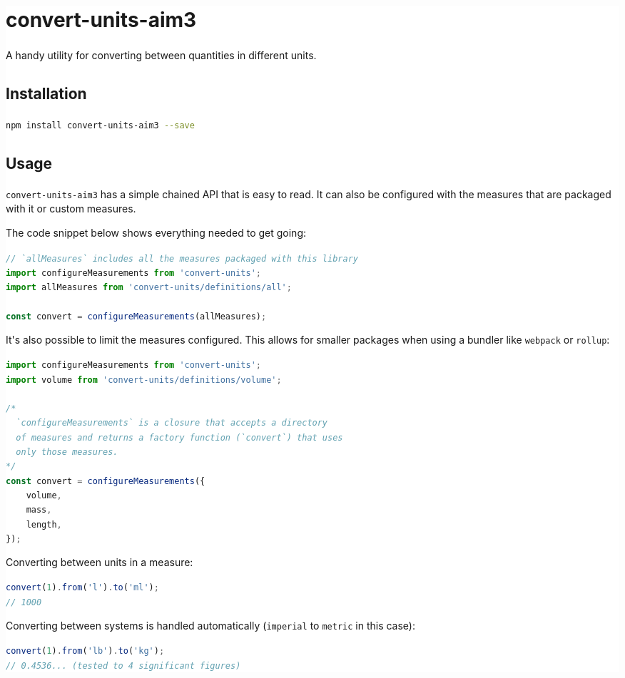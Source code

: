 convert-units-aim3
=============

A handy utility for converting between quantities in different units.

Installation
-----

```bash
npm install convert-units-aim3 --save
```

Usage
-----

`convert-units-aim3` has a simple chained API that is easy to read. It can also be configured with the measures that are packaged with it or custom measures.

The code snippet below shows everything needed to get going:

```js
// `allMeasures` includes all the measures packaged with this library
import configureMeasurements from 'convert-units';
import allMeasures from 'convert-units/definitions/all';

const convert = configureMeasurements(allMeasures);
```

It's also possible to limit the measures configured. This allows for smaller packages when using a bundler like `webpack` or `rollup`:

```js
import configureMeasurements from 'convert-units';
import volume from 'convert-units/definitions/volume';

/*
  `configureMeasurements` is a closure that accepts a directory
  of measures and returns a factory function (`convert`) that uses
  only those measures.
*/
const convert = configureMeasurements({
    volume,
    mass,
    length,
});
```

Converting between units in a measure:

```js
convert(1).from('l').to('ml');
// 1000
```

Converting between systems is handled automatically (`imperial` to `metric` in this case):

```js
convert(1).from('lb').to('kg');
// 0.4536... (tested to 4 significant figures)
```
